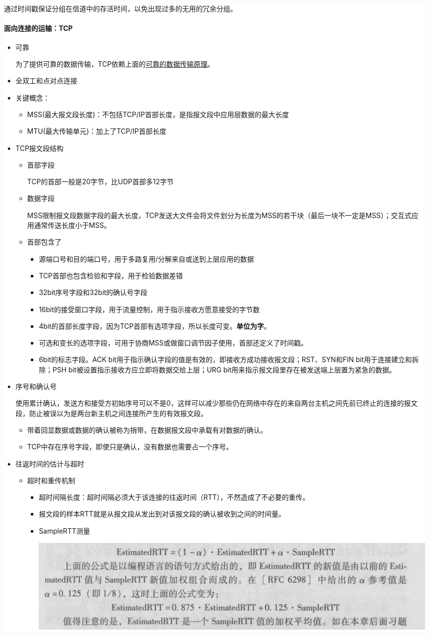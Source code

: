 通过时间戳保证分组在信道中的存活时间，以免出现过多的无用的冗余分组。

#### 面向连接的运输：TCP

- 可靠
  
  为了提供可靠的数据传输，TCP依赖上面的[可靠的数据传输原理](#可靠的数据传输原理)。

- 全双工和点对点连接

- 关键概念：
  
  - MSS(最大报文段长度)：不包括TCP/IP首部长度，是指报文段中应用层数据的最大长度
  
  - MTU(最大传输单元)：加上了TCP/IP首部长度

- TCP报文段结构
  
  - 首部字段
    
    TCP的首部一般是20字节，比UDP首部多12字节
  
  - 数据字段
    
    MSS限制报文段数据字段的最大长度，TCP发送大文件会将文件划分为长度为MSS的若干块（最后一块不一定是MSS）；交互式应用通常传送长度小于MSS。
  
  - 首部包含了
    
    - 源端口号和目的端口号，用于多路复用/分解来自或送到上层应用的数据
    
    - TCP首部也包含检验和字段，用于检验数据差错
    
    - 32bit序号字段和32bit的确认号字段
    
    - 16bit的接受窗口字段，用于流量控制，用于指示接收方愿意接受的字节数
    
    - 4bit的首部长度字段，因为TCP首部有选项字段，所以长度可变。**单位为字**。
    
    - 可选和变长的选项字段，可用于协商MSS或做窗口调节因子使用，首部还定义了时间戳。
    
    - 6bit的标志字段。ACK bit用于指示确认字段的值是有效的，即接收方成功接收报文段；RST、SYN和FIN bit用于连接建立和拆除；PSH bit被设置指示接收方应立即将数据交给上层；URG bit用来指示报文段里存在被发送端上层置为紧急的数据。

- 序号和确认号
  
  使用累计确认，发送方和接受方初始序号可以不是0，这样可以减少那些仍在网络中存在的来自两台主机之间先前已终止的连接的报文段，防止被误以为是两台新主机之间连接所产生的有效报文段。
  
  - 带着回显数据或数据的确认被称为捎带，在数据报文段中承载有对数据的确认。
  
  - TCP中存在序号字段，即使只是确认，没有数据也需要占一个序号。

- 往返时间的估计与超时
  
  - 超时和重传机制
    
    - 超时间隔长度：超时间隔必须大于该连接的往返时间（RTT），不然造成了不必要的重传。
    
    - 报文段的样本RTT就是从报文段从发出到对该报文段的确认被收到之间的时间量。
    
    - SampleRTT测量
      
      ![](assets/2023-03-04-19-45-54-image.png)
    